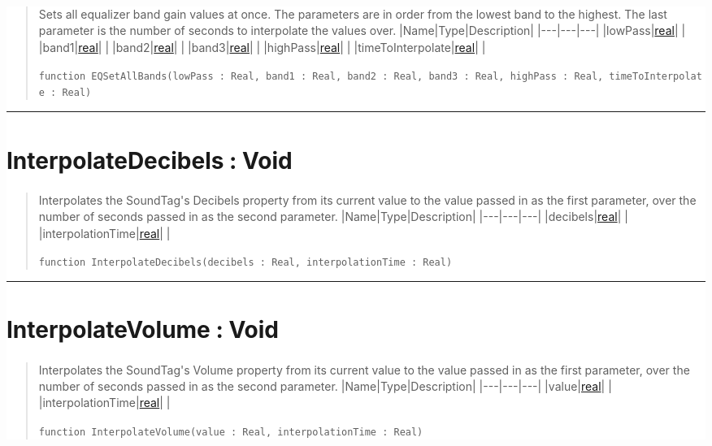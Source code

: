 > Sets all equalizer band gain values at once. The parameters are in order from the lowest band to the highest. The last parameter is the number of seconds to interpolate the values over.
> |Name|Type|Description|
> |---|---|---|
> |lowPass|[real](https://github.com/ArendDanielek/ZeroDocsTest/blob/master/code_reference/zilch_base_types/real.markdown)| |
> |band1|[real](https://github.com/ArendDanielek/ZeroDocsTest/blob/master/code_reference/zilch_base_types/real.markdown)| |
> |band2|[real](https://github.com/ArendDanielek/ZeroDocsTest/blob/master/code_reference/zilch_base_types/real.markdown)| |
> |band3|[real](https://github.com/ArendDanielek/ZeroDocsTest/blob/master/code_reference/zilch_base_types/real.markdown)| |
> |highPass|[real](https://github.com/ArendDanielek/ZeroDocsTest/blob/master/code_reference/zilch_base_types/real.markdown)| |
> |timeToInterpolate|[real](https://github.com/ArendDanielek/ZeroDocsTest/blob/master/code_reference/zilch_base_types/real.markdown)| |
> ``` lang=cpp, name=Zilch
> function EQSetAllBands(lowPass : Real, band1 : Real, band2 : Real, band3 : Real, highPass : Real, timeToInterpolate : Real)
> ``` 


---  
 #  InterpolateDecibels : Void

> Interpolates the SoundTag's Decibels property from its current value to the value passed in as the first parameter, over the number of seconds passed in as the second parameter.
> |Name|Type|Description|
> |---|---|---|
> |decibels|[real](https://github.com/ArendDanielek/ZeroDocsTest/blob/master/code_reference/zilch_base_types/real.markdown)| |
> |interpolationTime|[real](https://github.com/ArendDanielek/ZeroDocsTest/blob/master/code_reference/zilch_base_types/real.markdown)| |
> ``` lang=cpp, name=Zilch
> function InterpolateDecibels(decibels : Real, interpolationTime : Real)
> ``` 


---  
 #  InterpolateVolume : Void

> Interpolates the SoundTag's Volume property from its current value to the value passed in as the first parameter, over the number of seconds passed in as the second parameter.
> |Name|Type|Description|
> |---|---|---|
> |value|[real](https://github.com/ArendDanielek/ZeroDocsTest/blob/master/code_reference/zilch_base_types/real.markdown)| |
> |interpolationTime|[real](https://github.com/ArendDanielek/ZeroDocsTest/blob/master/code_reference/zilch_base_types/real.markdown)| |
> ``` lang=cpp, name=Zilch
> function InterpolateVolume(value : Real, interpolationTime : Real)
> ``` 
